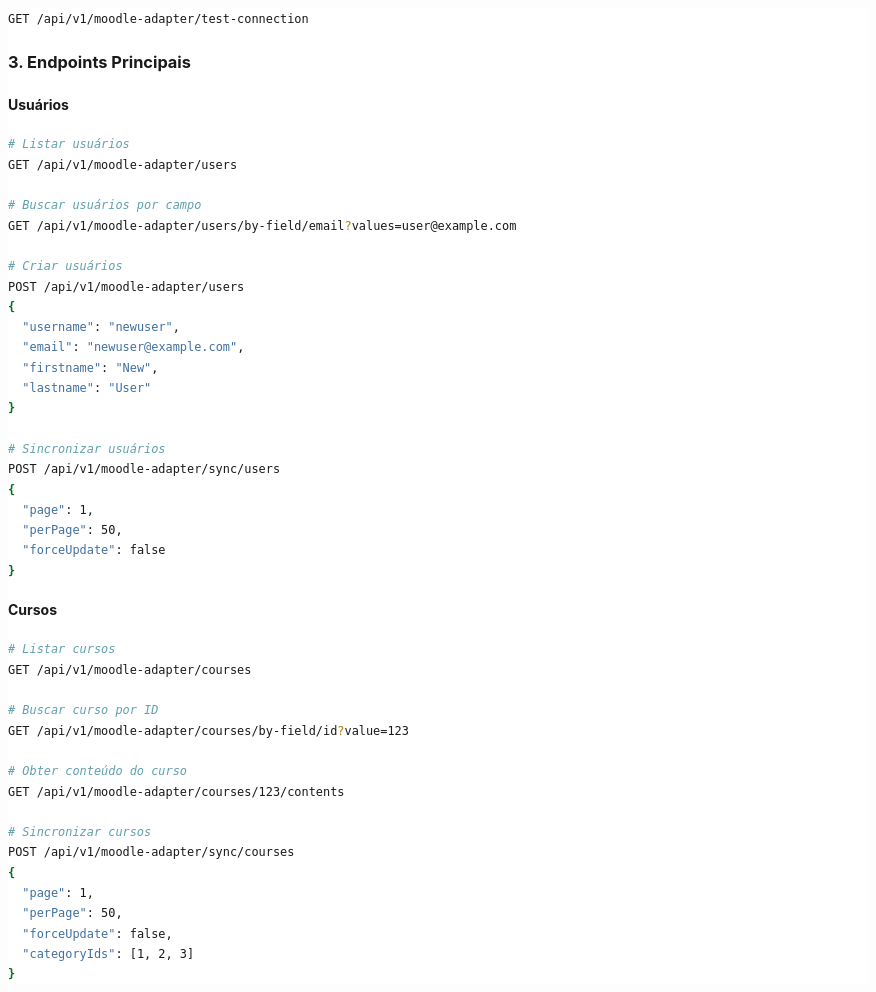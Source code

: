 ```bash
GET /api/v1/moodle-adapter/test-connection
```

### 3. **Endpoints Principais**

#### **Usuários**

```bash
# Listar usuários
GET /api/v1/moodle-adapter/users

# Buscar usuários por campo
GET /api/v1/moodle-adapter/users/by-field/email?values=user@example.com

# Criar usuários
POST /api/v1/moodle-adapter/users
{
  "username": "newuser",
  "email": "newuser@example.com",
  "firstname": "New",
  "lastname": "User"
}

# Sincronizar usuários
POST /api/v1/moodle-adapter/sync/users
{
  "page": 1,
  "perPage": 50,
  "forceUpdate": false
}
```

#### **Cursos**

```bash
# Listar cursos
GET /api/v1/moodle-adapter/courses

# Buscar curso por ID
GET /api/v1/moodle-adapter/courses/by-field/id?value=123

# Obter conteúdo do curso
GET /api/v1/moodle-adapter/courses/123/contents

# Sincronizar cursos
POST /api/v1/moodle-adapter/sync/courses
{
  "page": 1,
  "perPage": 50,
  "forceUpdate": false,
  "categoryIds": [1, 2, 3]
}
```
